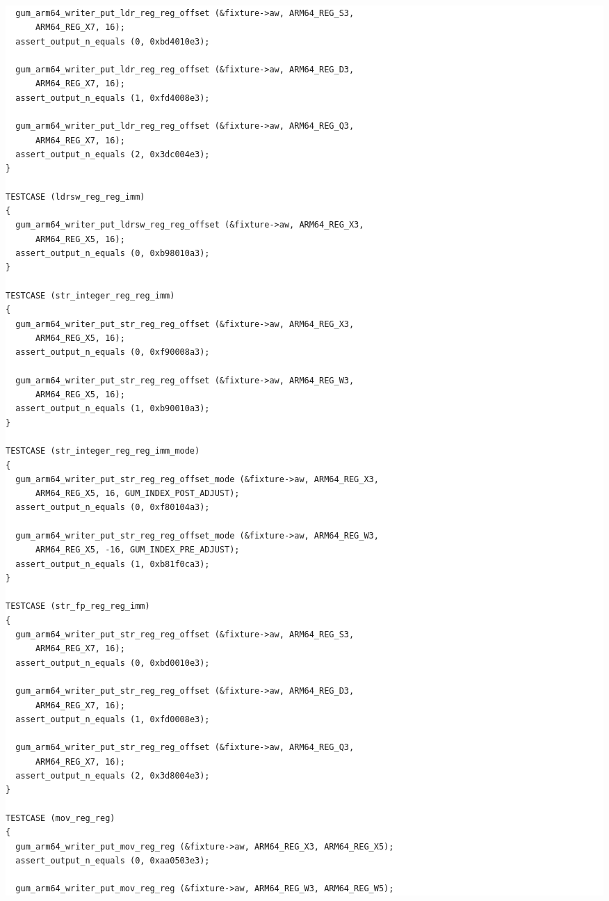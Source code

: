 ```
  gum_arm64_writer_put_ldr_reg_reg_offset (&fixture->aw, ARM64_REG_S3,
      ARM64_REG_X7, 16);
  assert_output_n_equals (0, 0xbd4010e3);

  gum_arm64_writer_put_ldr_reg_reg_offset (&fixture->aw, ARM64_REG_D3,
      ARM64_REG_X7, 16);
  assert_output_n_equals (1, 0xfd4008e3);

  gum_arm64_writer_put_ldr_reg_reg_offset (&fixture->aw, ARM64_REG_Q3,
      ARM64_REG_X7, 16);
  assert_output_n_equals (2, 0x3dc004e3);
}

TESTCASE (ldrsw_reg_reg_imm)
{
  gum_arm64_writer_put_ldrsw_reg_reg_offset (&fixture->aw, ARM64_REG_X3,
      ARM64_REG_X5, 16);
  assert_output_n_equals (0, 0xb98010a3);
}

TESTCASE (str_integer_reg_reg_imm)
{
  gum_arm64_writer_put_str_reg_reg_offset (&fixture->aw, ARM64_REG_X3,
      ARM64_REG_X5, 16);
  assert_output_n_equals (0, 0xf90008a3);

  gum_arm64_writer_put_str_reg_reg_offset (&fixture->aw, ARM64_REG_W3,
      ARM64_REG_X5, 16);
  assert_output_n_equals (1, 0xb90010a3);
}

TESTCASE (str_integer_reg_reg_imm_mode)
{
  gum_arm64_writer_put_str_reg_reg_offset_mode (&fixture->aw, ARM64_REG_X3,
      ARM64_REG_X5, 16, GUM_INDEX_POST_ADJUST);
  assert_output_n_equals (0, 0xf80104a3);

  gum_arm64_writer_put_str_reg_reg_offset_mode (&fixture->aw, ARM64_REG_W3,
      ARM64_REG_X5, -16, GUM_INDEX_PRE_ADJUST);
  assert_output_n_equals (1, 0xb81f0ca3);
}

TESTCASE (str_fp_reg_reg_imm)
{
  gum_arm64_writer_put_str_reg_reg_offset (&fixture->aw, ARM64_REG_S3,
      ARM64_REG_X7, 16);
  assert_output_n_equals (0, 0xbd0010e3);

  gum_arm64_writer_put_str_reg_reg_offset (&fixture->aw, ARM64_REG_D3,
      ARM64_REG_X7, 16);
  assert_output_n_equals (1, 0xfd0008e3);

  gum_arm64_writer_put_str_reg_reg_offset (&fixture->aw, ARM64_REG_Q3,
      ARM64_REG_X7, 16);
  assert_output_n_equals (2, 0x3d8004e3);
}

TESTCASE (mov_reg_reg)
{
  gum_arm64_writer_put_mov_reg_reg (&fixture->aw, ARM64_REG_X3, ARM64_REG_X5);
  assert_output_n_equals (0, 0xaa0503e3);

  gum_arm64_writer_put_mov_reg_reg (&fixture->aw, ARM64_REG_W3, ARM64_REG_W5);
```